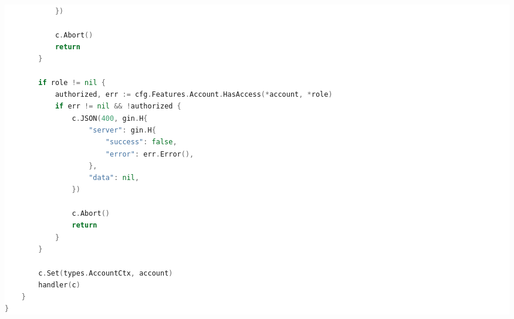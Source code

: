 ```go
			})

			c.Abort()
			return
		}

		if role != nil {
			authorized, err := cfg.Features.Account.HasAccess(*account, *role)
			if err != nil && !authorized {
				c.JSON(400, gin.H{
					"server": gin.H{
						"success": false,
						"error": err.Error(),
					},
					"data": nil,
				})

				c.Abort()
				return
			}
		}

		c.Set(types.AccountCtx, account)
		handler(c)
	}
}
```
